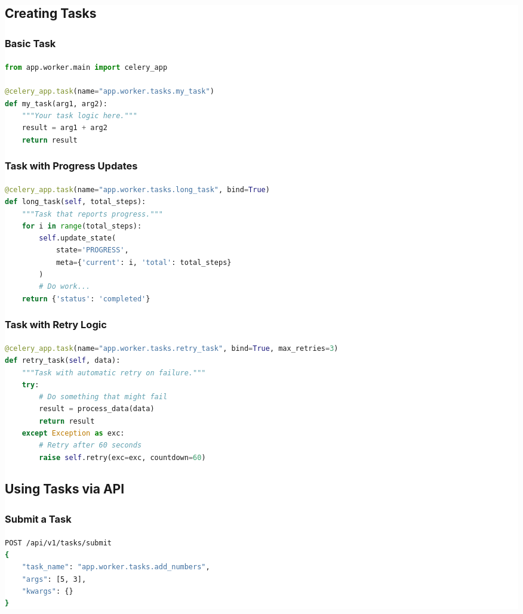 ## Creating Tasks

### Basic Task

```python
from app.worker.main import celery_app

@celery_app.task(name="app.worker.tasks.my_task")
def my_task(arg1, arg2):
    """Your task logic here."""
    result = arg1 + arg2
    return result
```

### Task with Progress Updates

```python
@celery_app.task(name="app.worker.tasks.long_task", bind=True)
def long_task(self, total_steps):
    """Task that reports progress."""
    for i in range(total_steps):
        self.update_state(
            state='PROGRESS',
            meta={'current': i, 'total': total_steps}
        )
        # Do work...
    return {'status': 'completed'}
```

### Task with Retry Logic

```python
@celery_app.task(name="app.worker.tasks.retry_task", bind=True, max_retries=3)
def retry_task(self, data):
    """Task with automatic retry on failure."""
    try:
        # Do something that might fail
        result = process_data(data)
        return result
    except Exception as exc:
        # Retry after 60 seconds
        raise self.retry(exc=exc, countdown=60)
```

## Using Tasks via API

### Submit a Task

```bash
POST /api/v1/tasks/submit
{
    "task_name": "app.worker.tasks.add_numbers",
    "args": [5, 3],
    "kwargs": {}
}
```
